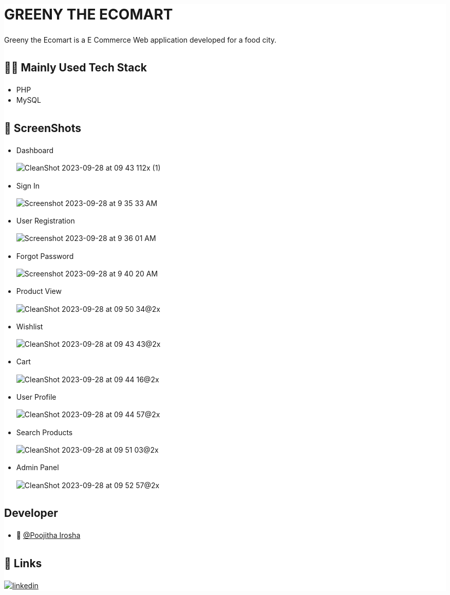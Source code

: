 # GREENY THE ECOMART

Greeny the Ecomart is a E Commerce Web application developed for a food city.

## 🧑‍💻 Mainly Used Tech Stack
- PHP
- MySQL

## 📸 ScreenShots

- Dashboard

  ![CleanShot 2023-09-28 at 09 43 112x (1)](https://github.com/PoojithaIrosha/greeny-the-echomart/assets/85311373/d6da46b2-a570-405f-b497-bfd7396e1f53)

- Sign In
  
  <img width="1792" alt="Screenshot 2023-09-28 at 9 35 33 AM" src="https://github.com/PoojithaIrosha/greeny-the-echomart/assets/85311373/a6e62a13-9f08-46e2-9d47-9d77f8164d5a">
  
- User Registration

  <img width="1792" alt="Screenshot 2023-09-28 at 9 36 01 AM" src="https://github.com/PoojithaIrosha/greeny-the-echomart/assets/85311373/158fbeee-5aa6-4923-9239-e178acd5f740">
  
- Forgot Password

  <img width="1792" alt="Screenshot 2023-09-28 at 9 40 20 AM" src="https://github.com/PoojithaIrosha/greeny-the-echomart/assets/85311373/387a95b5-b048-41a1-b567-08b682b6124c">

- Product View

  ![CleanShot 2023-09-28 at 09 50 34@2x](https://github.com/PoojithaIrosha/greeny-the-echomart/assets/85311373/df994e95-656d-4fcb-ab1f-40db62ea3a9e)

- Wishlist

  ![CleanShot 2023-09-28 at 09 43 43@2x](https://github.com/PoojithaIrosha/greeny-the-echomart/assets/85311373/e89f24a2-99a2-42e2-95d2-3b14af3f7d14)

- Cart

  ![CleanShot 2023-09-28 at 09 44 16@2x](https://github.com/PoojithaIrosha/greeny-the-echomart/assets/85311373/3bcbf8ac-6a3a-40e8-bf3f-ac6d5c1967d1)

- User Profile

  ![CleanShot 2023-09-28 at 09 44 57@2x](https://github.com/PoojithaIrosha/greeny-the-echomart/assets/85311373/53d317db-da51-4ba8-b4a8-bea14a8f97cc)

- Search Products

  ![CleanShot 2023-09-28 at 09 51 03@2x](https://github.com/PoojithaIrosha/greeny-the-echomart/assets/85311373/f436cede-c38c-4c39-808e-d89f88536ed3)

- Admin Panel

  <img width="1657" alt="CleanShot 2023-09-28 at 09 52 57@2x" src="https://github.com/PoojithaIrosha/greeny-the-echomart/assets/85311373/a79d32c3-1bd9-4a05-a24b-945b8714f406">


## Developer

- 🚀 [@Poojitha Irosha](https://github.com/PoojithaIrosha)


## 🔗 Links
[![linkedin](https://img.shields.io/badge/linkedin-0A66C2?style=for-the-badge&logo=linkedin&logoColor=white)](https://www.linkedin.com/in/poojitha-irosha-84220b26a/)


  


  
